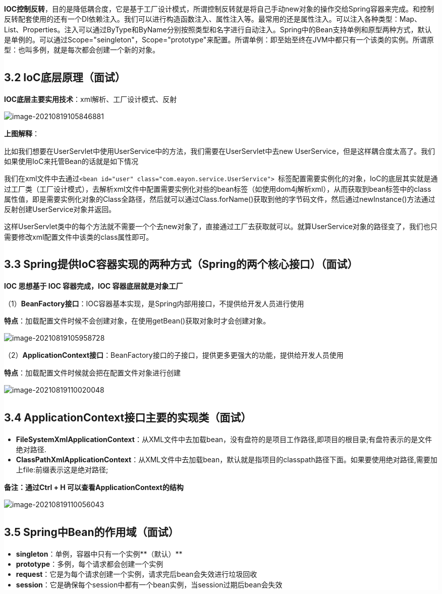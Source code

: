 **IOC控制反转**，目的是降低耦合度，它是基于工厂设计模式，所谓控制反转就是将自己手动new对象的操作交给Spring容器来完成。和控制反转配套使用的还有一个DI依赖注入。我们可以进行构造函数注入、属性注入等。最常用的还是属性注入。可以注入各种类型：Map、List、Properties。注入可以通过ByType和ByName分别按照类型和名字进行自动注入。Spring中的Bean支持单例和原型两种方式，默认是单例的。可以通过Scope="seingleton"，Scope="prototype"来配置。所谓单例：即至始至终在JVM中都只有一个该类的实例。所谓原型：也叫多例，就是每次都会创建一个新的对象。

## 3.2 IoC底层原理（面试）

**IOC底层主要实用技术**：xml解析、工厂设计模式、反射

![image-20210819105846881](https://cdn.jsdelivr.net/gh/EayonLee/IMG-Cloud@master/data/image-20210819105846881.png)

**上图解释**：

比如我们想要在UserServlet中使用UserService中的方法，我们需要在UserServlet中去new UserService，但是这样耦合度太高了。我们如果使用IoC来托管Bean的话就是如下情况

我们在xml文件中去通过``<bean id="user" class="com.eayon.service.UserService"> ``标签配置需要实例化的对象，IoC的底层其实就是通过工厂类（工厂设计模式），去解析xml文件中配置需要实例化对些的bean标签（如使用dom4j解析xml），从而获取到bean标签中的class属性值，即是需要实例化对象的Class全路径，然后就可以通过Class.forName()获取到他的字节码文件，然后通过newInstance()方法通过反射创建UserService对象并返回。

这样UserServlet类中的每个方法就不需要一个个去new对象了，直接通过工厂去获取就可以。就算UserService对象的路径变了，我们也只需要修改xml配置文件中该类的class属性即可。

## 3.3 Spring提供IoC容器实现的两种方式（Spring的两个核心接口）（面试）

**IOC 思想基于 IOC 容器完成，IOC 容器底层就是对象工厂**

（1）**BeanFactory接口**：IOC容器基本实现，是Spring内部用接口，不提供给开发人员进行使用

​		**特点**：加载配置文件时候不会创建对象，在使用getBean()获取对象时才会创建对象。

![image-20210819105958728](https://cdn.jsdelivr.net/gh/EayonLee/IMG-Cloud@master/data/image-20210819105958728.png)

（2）**ApplicationContext接口**：BeanFactory接口的子接口，提供更多更强大的功能，提供给开发人员使用

​		**特点**：加载配置文件时候就会把在配置文件对象进行创建

![image-20210819110020048](https://cdn.jsdelivr.net/gh/EayonLee/IMG-Cloud@master/data/image-20210819110020048.png)

## 3.4 ApplicationContext接口主要的实现类（面试）

- **FileSystemXmlApplicationContext**：从XML文件中去加载bean，没有盘符的是项目工作路径,即项目的根目录;有盘符表示的是文件绝对路径.
- **ClassPathXmlApplicationContext**：从XML文件中去加载bean，默认就是指项目的classpath路径下面。如果要使用绝对路径,需要加上file:前缀表示这是绝对路径;

**备注：通过Ctrl + H 可以查看ApplicationContext的结构**

![image-20210819110056043](https://cdn.jsdelivr.net/gh/EayonLee/IMG-Cloud@master/data/image-20210819110056043.png)

## 3.5 Spring中Bean的作用域（面试）

- **singleton**：单例，容器中只有一个实例**（默认）**
- **prototype**：多例，每个请求都会创建一个实例
- **request**：它是为每个请求创建一个实例，请求完后bean会失效进行垃圾回收
- **session**：它是确保每个session中都有一个bean实例，当session过期后bean会失效
